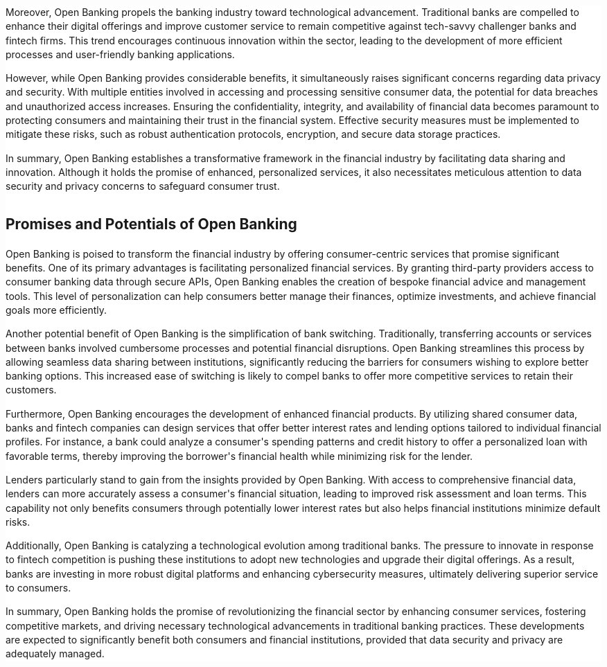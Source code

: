 Moreover, Open Banking propels the banking industry toward technological advancement. Traditional banks are compelled to enhance their digital offerings and improve customer service to remain competitive against tech-savvy challenger banks and fintech firms. This trend encourages continuous innovation within the sector, leading to the development of more efficient processes and user-friendly banking applications.

However, while Open Banking provides considerable benefits, it simultaneously raises significant concerns regarding data privacy and security. With multiple entities involved in accessing and processing sensitive consumer data, the potential for data breaches and unauthorized access increases. Ensuring the confidentiality, integrity, and availability of financial data becomes paramount to protecting consumers and maintaining their trust in the financial system. Effective security measures must be implemented to mitigate these risks, such as robust authentication protocols, encryption, and secure data storage practices.

In summary, Open Banking establishes a transformative framework in the financial industry by facilitating data sharing and innovation. Although it holds the promise of enhanced, personalized services, it also necessitates meticulous attention to data security and privacy concerns to safeguard consumer trust.

## Promises and Potentials of Open Banking

Open Banking is poised to transform the financial industry by offering consumer-centric services that promise significant benefits. One of its primary advantages is facilitating personalized financial services. By granting third-party providers access to consumer banking data through secure APIs, Open Banking enables the creation of bespoke financial advice and management tools. This level of personalization can help consumers better manage their finances, optimize investments, and achieve financial goals more efficiently.

Another potential benefit of Open Banking is the simplification of bank switching. Traditionally, transferring accounts or services between banks involved cumbersome processes and potential financial disruptions. Open Banking streamlines this process by allowing seamless data sharing between institutions, significantly reducing the barriers for consumers wishing to explore better banking options. This increased ease of switching is likely to compel banks to offer more competitive services to retain their customers.

Furthermore, Open Banking encourages the development of enhanced financial products. By utilizing shared consumer data, banks and fintech companies can design services that offer better interest rates and lending options tailored to individual financial profiles. For instance, a bank could analyze a consumer's spending patterns and credit history to offer a personalized loan with favorable terms, thereby improving the borrower's financial health while minimizing risk for the lender.

Lenders particularly stand to gain from the insights provided by Open Banking. With access to comprehensive financial data, lenders can more accurately assess a consumer's financial situation, leading to improved risk assessment and loan terms. This capability not only benefits consumers through potentially lower interest rates but also helps financial institutions minimize default risks.

Additionally, Open Banking is catalyzing a technological evolution among traditional banks. The pressure to innovate in response to fintech competition is pushing these institutions to adopt new technologies and upgrade their digital offerings. As a result, banks are investing in more robust digital platforms and enhancing cybersecurity measures, ultimately delivering superior service to consumers.

In summary, Open Banking holds the promise of revolutionizing the financial sector by enhancing consumer services, fostering competitive markets, and driving necessary technological advancements in traditional banking practices. These developments are expected to significantly benefit both consumers and financial institutions, provided that data security and privacy are adequately managed.
